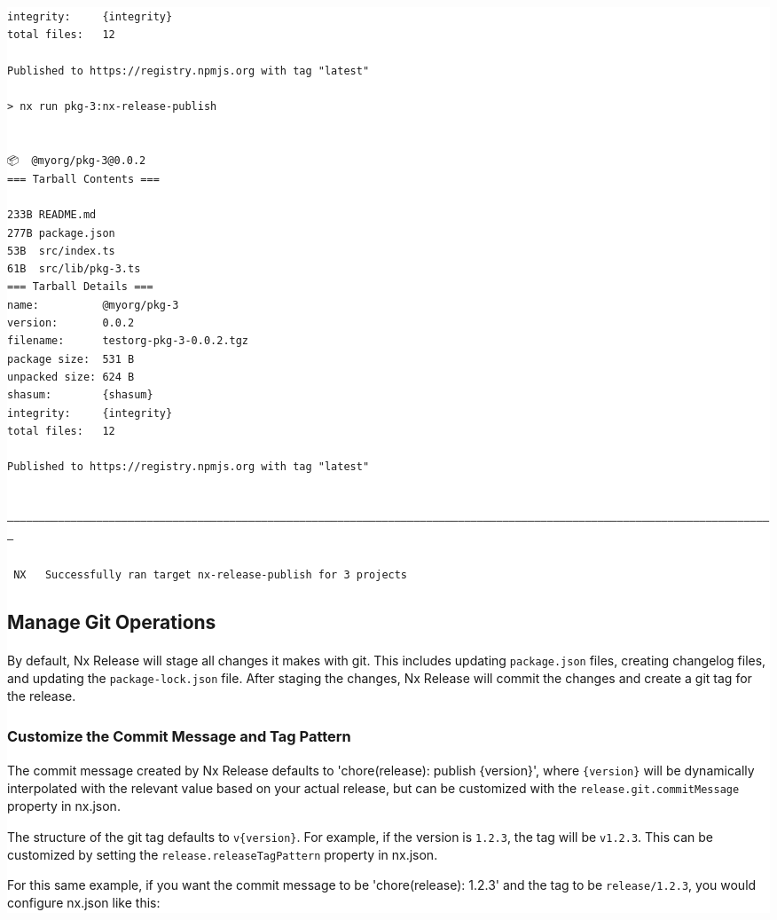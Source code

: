 ```{% command="nx release --first-release" %}
integrity:     {integrity}
total files:   12

Published to https://registry.npmjs.org with tag "latest"

> nx run pkg-3:nx-release-publish


📦  @myorg/pkg-3@0.0.2
=== Tarball Contents ===

233B README.md
277B package.json
53B  src/index.ts
61B  src/lib/pkg-3.ts
=== Tarball Details ===
name:          @myorg/pkg-3
version:       0.0.2
filename:      testorg-pkg-3-0.0.2.tgz
package size:  531 B
unpacked size: 624 B
shasum:        {shasum}
integrity:     {integrity}
total files:   12

Published to https://registry.npmjs.org with tag "latest"

 —————————————————————————————————————————————————————————————————————————————————————————————————————————————————————————

 NX   Successfully ran target nx-release-publish for 3 projects

```

## Manage Git Operations

By default, Nx Release will stage all changes it makes with git. This includes updating `package.json` files, creating changelog files, and updating the `package-lock.json` file. After staging the changes, Nx Release will commit the changes and create a git tag for the release.

### Customize the Commit Message and Tag Pattern

The commit message created by Nx Release defaults to 'chore(release): publish {version}', where `{version}` will be dynamically interpolated with the relevant value based on your actual release, but can be customized with the `release.git.commitMessage` property in nx.json.

The structure of the git tag defaults to `v{version}`. For example, if the version is `1.2.3`, the tag will be `v1.2.3`. This can be customized by setting the `release.releaseTagPattern` property in nx.json.

For this same example, if you want the commit message to be 'chore(release): 1.2.3' and the tag to be `release/1.2.3`, you would configure nx.json like this:
